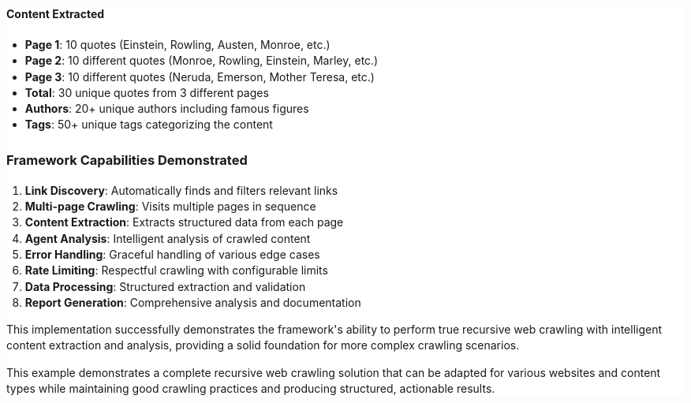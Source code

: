 #### Content Extracted
- **Page 1**: 10 quotes (Einstein, Rowling, Austen, Monroe, etc.)
- **Page 2**: 10 different quotes (Monroe, Rowling, Einstein, Marley, etc.)
- **Page 3**: 10 different quotes (Neruda, Emerson, Mother Teresa, etc.)
- **Total**: 30 unique quotes from 3 different pages
- **Authors**: 20+ unique authors including famous figures
- **Tags**: 50+ unique tags categorizing the content

### Framework Capabilities Demonstrated

1. **Link Discovery**: Automatically finds and filters relevant links
2. **Multi-page Crawling**: Visits multiple pages in sequence
3. **Content Extraction**: Extracts structured data from each page
4. **Agent Analysis**: Intelligent analysis of crawled content
5. **Error Handling**: Graceful handling of various edge cases
6. **Rate Limiting**: Respectful crawling with configurable limits
7. **Data Processing**: Structured extraction and validation
8. **Report Generation**: Comprehensive analysis and documentation

This implementation successfully demonstrates the framework's ability to perform true recursive web crawling with intelligent content extraction and analysis, providing a solid foundation for more complex crawling scenarios.

This example demonstrates a complete recursive web crawling solution that can be adapted for various websites and content types while maintaining good crawling practices and producing structured, actionable results. 